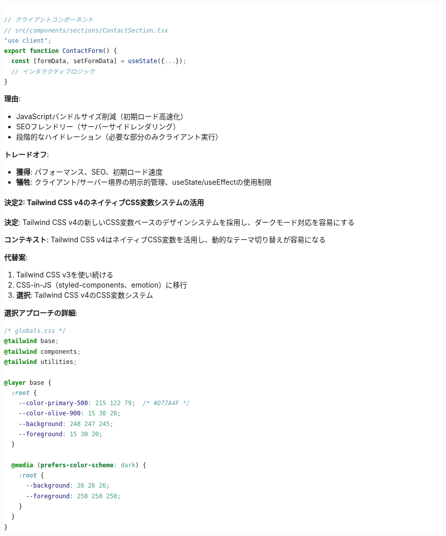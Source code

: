 ```typescript

// クライアントコンポーネント
// src/components/sections/ContactSection.tsx
"use client";
export function ContactForm() {
  const [formData, setFormData] = useState({...});
  // インタラクティブロジック
}
```

**理由**:
- JavaScriptバンドルサイズ削減（初期ロード高速化）
- SEOフレンドリー（サーバーサイドレンダリング）
- 段階的なハイドレーション（必要な部分のみクライアント実行）

**トレードオフ**:
- **獲得**: パフォーマンス、SEO、初期ロード速度
- **犠牲**: クライアント/サーバー境界の明示的管理、useState/useEffectの使用制限

#### 決定2: Tailwind CSS v4のネイティブCSS変数システムの活用

**決定**: Tailwind CSS v4の新しいCSS変数ベースのデザインシステムを採用し、ダークモード対応を容易にする

**コンテキスト**: Tailwind CSS v4はネイティブCSS変数を活用し、動的なテーマ切り替えが容易になる

**代替案**:
1. Tailwind CSS v3を使い続ける
2. CSS-in-JS（styled-components、emotion）に移行
3. **選択**: Tailwind CSS v4のCSS変数システム

**選択アプローチの詳細**:
```css
/* globals.css */
@tailwind base;
@tailwind components;
@tailwind utilities;

@layer base {
  :root {
    --color-primary-500: 215 122 79;  /* #D77A4F */
    --color-olive-900: 15 30 20;
    --background: 248 247 245;
    --foreground: 15 30 20;
  }

  @media (prefers-color-scheme: dark) {
    :root {
      --background: 26 26 26;
      --foreground: 250 250 250;
    }
  }
}
```
